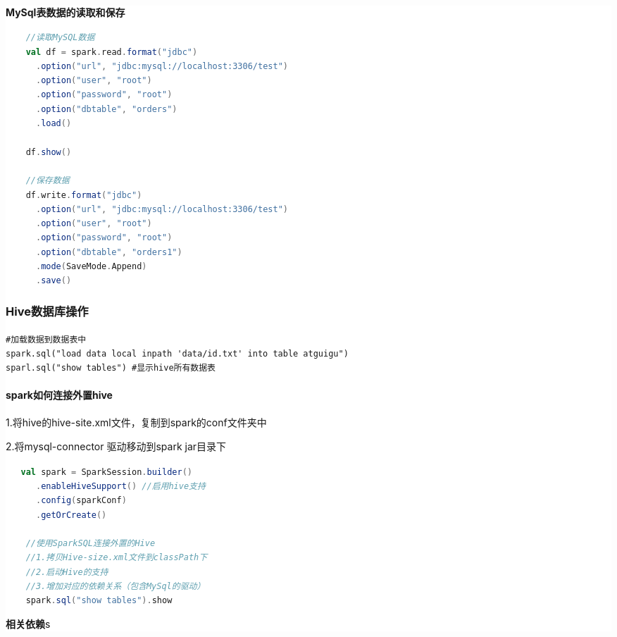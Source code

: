 

**MySql表数据的读取和保存**

```scala
    //读取MySQL数据
    val df = spark.read.format("jdbc")
      .option("url", "jdbc:mysql://localhost:3306/test")
      .option("user", "root")
      .option("password", "root")
      .option("dbtable", "orders")
      .load()

    df.show()

    //保存数据
    df.write.format("jdbc")
      .option("url", "jdbc:mysql://localhost:3306/test")
      .option("user", "root")
      .option("password", "root")
      .option("dbtable", "orders1")
      .mode(SaveMode.Append)
      .save()
```



### **Hive数据库操作**

```shell
#加载数据到数据表中
spark.sql("load data local inpath 'data/id.txt' into table atguigu")
sparl.sql("show tables") #显示hive所有数据表
```



#### spark如何连接外置hive

1.将hive的hive-site.xml文件，复制到spark的conf文件夹中

2.将mysql-connector 驱动移动到spark jar目录下

```scala
   val spark = SparkSession.builder()
      .enableHiveSupport() //启用hive支持
      .config(sparkConf)
      .getOrCreate()

    //使用SparkSQL连接外置的Hive
    //1.拷贝Hive-size.xml文件到classPath下
    //2.启动Hive的支持
    //3.增加对应的依赖关系（包含MySql的驱动）
    spark.sql("show tables").show
```

**相关依赖**s
